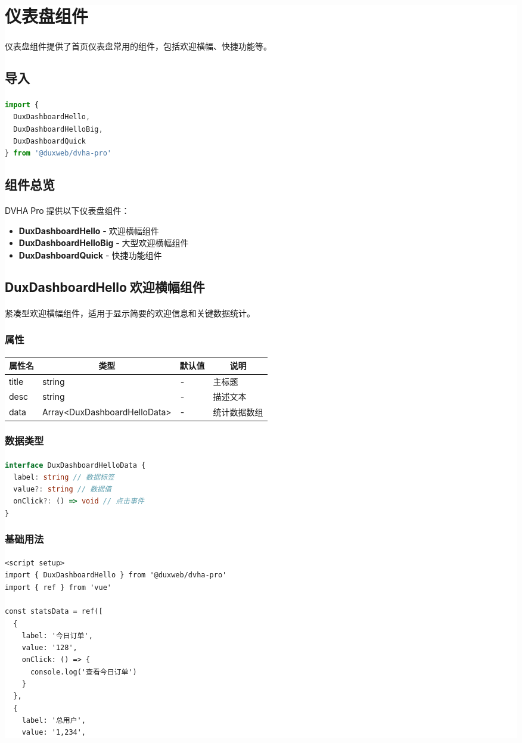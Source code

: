 # 仪表盘组件

仪表盘组件提供了首页仪表盘常用的组件，包括欢迎横幅、快捷功能等。

## 导入

```typescript
import {
  DuxDashboardHello,
  DuxDashboardHelloBig,
  DuxDashboardQuick
} from '@duxweb/dvha-pro'
```

## 组件总览

DVHA Pro 提供以下仪表盘组件：

- **DuxDashboardHello** - 欢迎横幅组件
- **DuxDashboardHelloBig** - 大型欢迎横幅组件
- **DuxDashboardQuick** - 快捷功能组件

## DuxDashboardHello 欢迎横幅组件

紧凑型欢迎横幅组件，适用于显示简要的欢迎信息和关键数据统计。

### 属性

| 属性名 | 类型                           | 默认值 | 说明         |
| ------ | ------------------------------ | ------ | ------------ |
| title  | string                         | -      | 主标题       |
| desc   | string                         | -      | 描述文本     |
| data   | Array\<DuxDashboardHelloData\> | -      | 统计数据数组 |

### 数据类型

```typescript
interface DuxDashboardHelloData {
  label: string // 数据标签
  value?: string // 数据值
  onClick?: () => void // 点击事件
}
```

### 基础用法

```vue
<script setup>
import { DuxDashboardHello } from '@duxweb/dvha-pro'
import { ref } from 'vue'

const statsData = ref([
  {
    label: '今日订单',
    value: '128',
    onClick: () => {
      console.log('查看今日订单')
    }
  },
  {
    label: '总用户',
    value: '1,234',
```